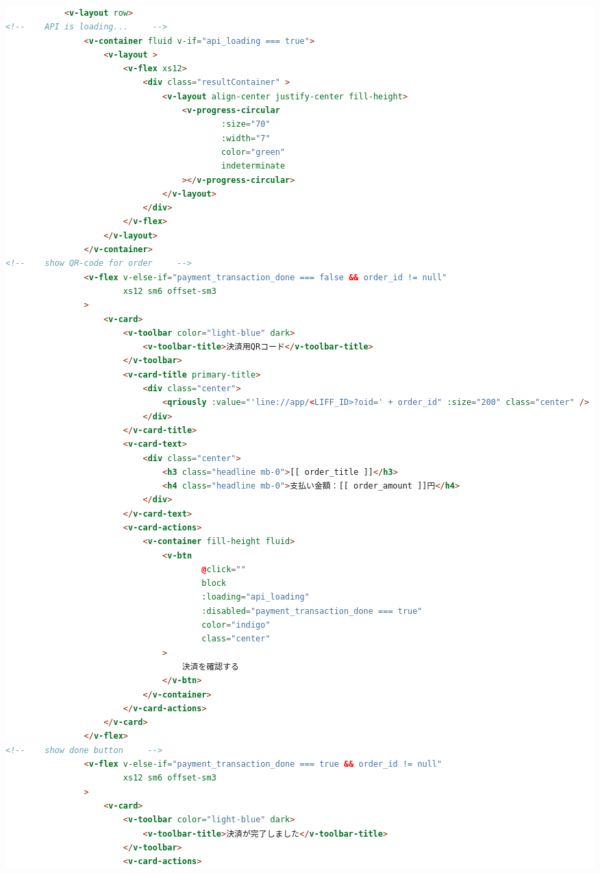 ```html
            <v-layout row>
<!--    API is loading...     -->
                <v-container fluid v-if="api_loading === true">
                    <v-layout >
                        <v-flex xs12>
                            <div class="resultContainer" >
                                <v-layout align-center justify-center fill-height>
                                    <v-progress-circular
                                            :size="70"
                                            :width="7"
                                            color="green"
                                            indeterminate
                                    ></v-progress-circular>
                                </v-layout>
                            </div>
                        </v-flex>
                    </v-layout>
                </v-container>
<!--    show QR-code for order     -->
                <v-flex v-else-if="payment_transaction_done === false && order_id != null"
                        xs12 sm6 offset-sm3
                >
                    <v-card>
                        <v-toolbar color="light-blue" dark>
                            <v-toolbar-title>決済用QRコード</v-toolbar-title>
                        </v-toolbar>
                        <v-card-title primary-title>
                            <div class="center">
                                <qriously :value="'line://app/<LIFF_ID>?oid=' + order_id" :size="200" class="center" />
                            </div>
                        </v-card-title>
                        <v-card-text>
                            <div class="center">
                                <h3 class="headline mb-0">[[ order_title ]]</h3>
                                <h4 class="headline mb-0">支払い金額：[[ order_amount ]]円</h4>
                            </div>
                        </v-card-text>
                        <v-card-actions>
                            <v-container fill-height fluid>
                                <v-btn
                                        @click=""
                                        block
                                        :loading="api_loading"
                                        :disabled="payment_transaction_done === true"
                                        color="indigo"
                                        class="center"
                                >
                                    決済を確認する
                                </v-btn>
                            </v-container>
                        </v-card-actions>
                    </v-card>
                </v-flex>
<!--    show done button     -->
                <v-flex v-else-if="payment_transaction_done === true && order_id != null"
                        xs12 sm6 offset-sm3
                >
                    <v-card>
                        <v-toolbar color="light-blue" dark>
                            <v-toolbar-title>決済が完了しました</v-toolbar-title>
                        </v-toolbar>
                        <v-card-actions>
```